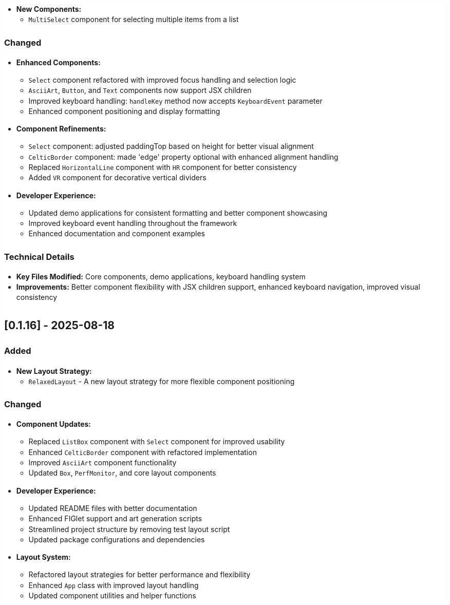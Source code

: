 - **New Components:**
  - `MultiSelect` component for selecting multiple items from a list

### Changed

- **Enhanced Components:**
  - `Select` component refactored with improved focus handling and selection logic
  - `AsciiArt`, `Button`, and `Text` components now support JSX children
  - Improved keyboard handling: `handleKey` method now accepts `KeyboardEvent` parameter
  - Enhanced component positioning and display formatting

- **Component Refinements:**
  - `Select` component: adjusted paddingTop based on height for better visual alignment
  - `CelticBorder` component: made 'edge' property optional with enhanced alignment handling
  - Replaced `HorizontalLine` component with `HR` component for better consistency
  - Added `VR` component for decorative vertical dividers

- **Developer Experience:**
  - Updated demo applications for consistent formatting and better component showcasing
  - Improved keyboard event handling throughout the framework
  - Enhanced documentation and component examples

### Technical Details

- **Key Files Modified:** Core components, demo applications, keyboard handling system
- **Improvements:** Better component flexibility with JSX children support, enhanced keyboard navigation, improved visual consistency

## [0.1.16] - 2025-08-18

### Added

- **New Layout Strategy:**
  - `RelaxedLayout` - A new layout strategy for more flexible component positioning

### Changed

- **Component Updates:**
  - Replaced `ListBox` component with `Select` component for improved usability
  - Enhanced `CelticBorder` component with refactored implementation
  - Improved `AsciiArt` component functionality
  - Updated `Box`, `PerfMonitor`, and core layout components

- **Developer Experience:**
  - Updated README files with better documentation
  - Enhanced FIGlet support and art generation scripts
  - Streamlined project structure by removing test layout script
  - Updated package configurations and dependencies

- **Layout System:**
  - Refactored layout strategies for better performance and flexibility
  - Enhanced `App` class with improved layout handling
  - Updated component utilities and helper functions
